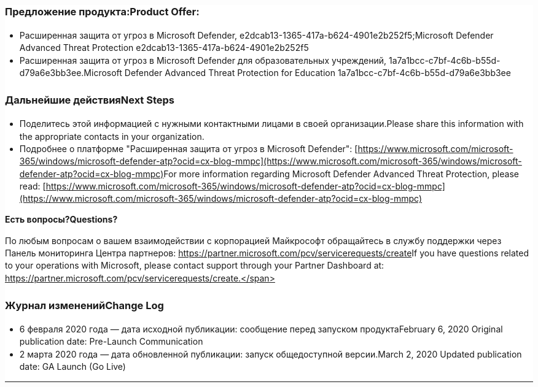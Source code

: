 ### <a name="product-offer"></a><span data-ttu-id="bafb5-324">Предложение продукта:</span><span class="sxs-lookup"><span data-stu-id="bafb5-324">Product Offer:</span></span>

- <span data-ttu-id="bafb5-325">Расширенная защита от угроз в Microsoft Defender, e2dcab13-1365-417a-b624-4901e2b252f5;</span><span class="sxs-lookup"><span data-stu-id="bafb5-325">Microsoft Defender Advanced Threat Protection e2dcab13-1365-417a-b624-4901e2b252f5</span></span>
- <span data-ttu-id="bafb5-326">Расширенная защита от угроз в Microsoft Defender для образовательных учреждений, 1a7a1bcc-c7bf-4c6b-b55d-d79a6e3bb3ee.</span><span class="sxs-lookup"><span data-stu-id="bafb5-326">Microsoft Defender Advanced Threat Protection for Education 1a7a1bcc-c7bf-4c6b-b55d-d79a6e3bb3ee</span></span>

### <a name="next-steps"></a><span data-ttu-id="bafb5-327">Дальнейшие действия</span><span class="sxs-lookup"><span data-stu-id="bafb5-327">Next Steps</span></span>

- <span data-ttu-id="bafb5-328">Поделитесь этой информацией с нужными контактными лицами в своей организации.</span><span class="sxs-lookup"><span data-stu-id="bafb5-328">Please share this information with the appropriate contacts in your organization.</span></span>
- <span data-ttu-id="bafb5-329">Подробнее о платформе "Расширенная защита от угроз в Microsoft Defender": [https://www.microsoft.com/microsoft-365/windows/microsoft-defender-atp?ocid=cx-blog-mmpc](https://www.microsoft.com/microsoft-365/windows/microsoft-defender-atp?ocid=cx-blog-mmpc)</span><span class="sxs-lookup"><span data-stu-id="bafb5-329">For more information regarding Microsoft Defender Advanced Threat Protection, please read: [https://www.microsoft.com/microsoft-365/windows/microsoft-defender-atp?ocid=cx-blog-mmpc](https://www.microsoft.com/microsoft-365/windows/microsoft-defender-atp?ocid=cx-blog-mmpc)</span></span>

<span data-ttu-id="bafb5-330">**Есть вопросы?**</span><span class="sxs-lookup"><span data-stu-id="bafb5-330">**Questions?**</span></span>

<span data-ttu-id="bafb5-331">По любым вопросам о вашем взаимодействии с корпорацией Майкрософт обращайтесь в службу поддержки через Панель мониторинга Центра партнеров: https://partner.microsoft.com/pcv/servicerequests/create</span><span class="sxs-lookup"><span data-stu-id="bafb5-331">If you have questions related to your operations with Microsoft, please contact support through your Partner Dashboard at: https://partner.microsoft.com/pcv/servicerequests/create.</span></span>

### <a name="change-log"></a><span data-ttu-id="bafb5-332">Журнал изменений</span><span class="sxs-lookup"><span data-stu-id="bafb5-332">Change Log</span></span>

- <span data-ttu-id="bafb5-333">6 февраля 2020 года — дата исходной публикации: сообщение перед запуском продукта</span><span class="sxs-lookup"><span data-stu-id="bafb5-333">February 6, 2020 Original publication date: Pre-Launch Communication</span></span>
- <span data-ttu-id="bafb5-334">2 марта 2020 года — дата обновленной публикации: запуск общедоступной версии.</span><span class="sxs-lookup"><span data-stu-id="bafb5-334">March 2, 2020 Updated publication date: GA Launch (Go Live)</span></span>

_________________